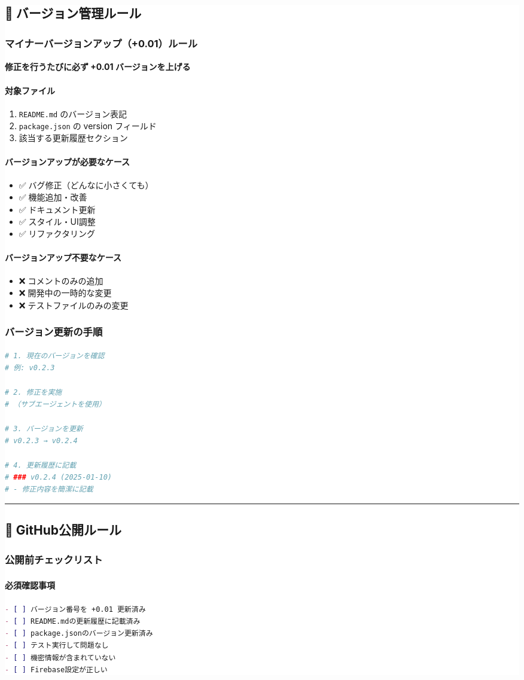 
## 🔄 バージョン管理ルール

### マイナーバージョンアップ（+0.01）ルール

**修正を行うたびに必ず +0.01 バージョンを上げる**

#### 対象ファイル
1. `README.md` のバージョン表記
2. `package.json` の version フィールド
3. 該当する更新履歴セクション

#### バージョンアップが必要なケース
- ✅ バグ修正（どんなに小さくても）
- ✅ 機能追加・改善
- ✅ ドキュメント更新
- ✅ スタイル・UI調整
- ✅ リファクタリング

#### バージョンアップ不要なケース
- ❌ コメントのみの追加
- ❌ 開発中の一時的な変更
- ❌ テストファイルのみの変更

### バージョン更新の手順

```bash
# 1. 現在のバージョンを確認
# 例: v0.2.3

# 2. 修正を実施
# （サブエージェントを使用）

# 3. バージョンを更新
# v0.2.3 → v0.2.4

# 4. 更新履歴に記載
# ### v0.2.4 (2025-01-10)
# - 修正内容を簡潔に記載
```

---

## 🚀 GitHub公開ルール

### 公開前チェックリスト

#### 必須確認事項
```markdown
- [ ] バージョン番号を +0.01 更新済み
- [ ] README.mdの更新履歴に記載済み
- [ ] package.jsonのバージョン更新済み
- [ ] テスト実行して問題なし
- [ ] 機密情報が含まれていない
- [ ] Firebase設定が正しい
```
